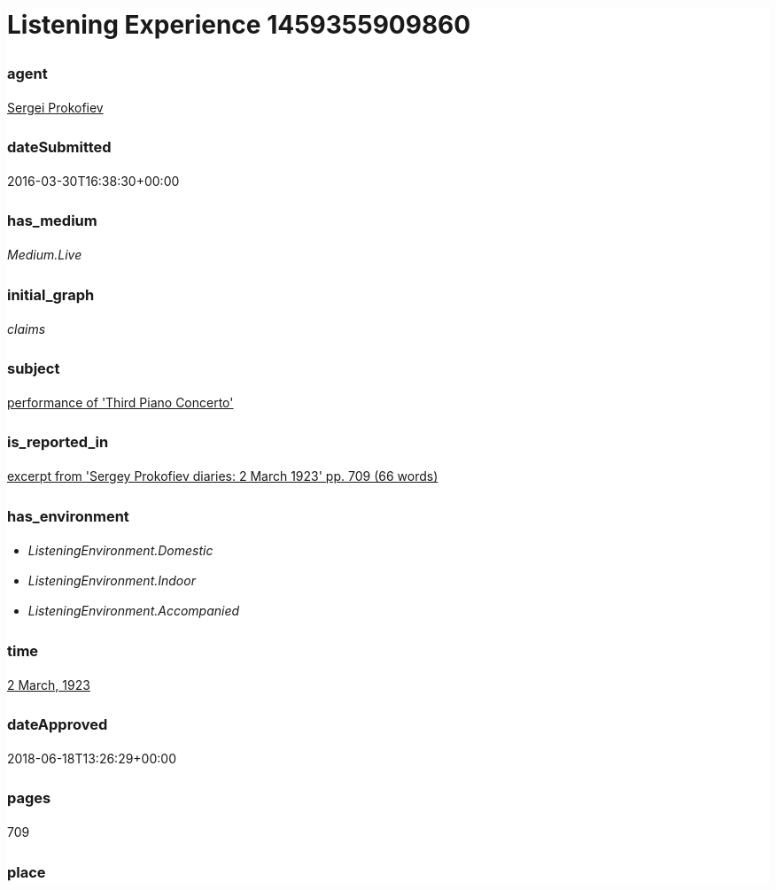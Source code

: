 # Listening Experience 1459355909860

### agent


[Sergei Prokofiev](#Sergei-Prokofiev)

### dateSubmitted


2016-03-30T16:38:30+00:00

### has_medium


*Medium.Live*

### initial_graph


*claims*

### subject


[performance of 'Third Piano Concerto'](#performance-of-'Third-Piano-Concerto')

### is_reported_in


[excerpt from 'Sergey Prokofiev diaries: 2 March 1923' pp. 709 (66 words)](#excerpt-from-'Sergey-Prokofiev-diaries-2-March-1923'-pp.-709-(66-words))

### has_environment

 - *ListeningEnvironment.Domestic*

 - *ListeningEnvironment.Indoor*

 - *ListeningEnvironment.Accompanied*

### time


[2 March, 1923](#2-March-1923)

### dateApproved


2018-06-18T13:26:29+00:00

### pages


709

### place

